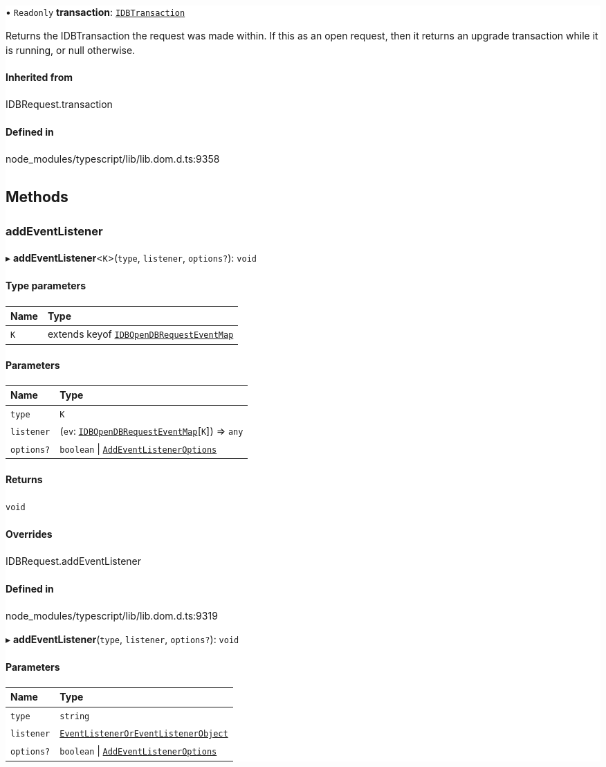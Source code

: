 • `Readonly` **transaction**: [`IDBTransaction`](../modules/akashaproject_ui_awf_testing_utils._internal_.md#idbtransaction)

Returns the IDBTransaction the request was made within. If this as an open request, then it returns an upgrade transaction while it is running, or null otherwise.

#### Inherited from

IDBRequest.transaction

#### Defined in

node_modules/typescript/lib/lib.dom.d.ts:9358

## Methods

### addEventListener

▸ **addEventListener**<`K`\>(`type`, `listener`, `options?`): `void`

#### Type parameters

| Name | Type |
| :------ | :------ |
| `K` | extends keyof [`IDBOpenDBRequestEventMap`](akashaproject_ui_awf_testing_utils._internal_.IDBOpenDBRequestEventMap.md) |

#### Parameters

| Name | Type |
| :------ | :------ |
| `type` | `K` |
| `listener` | (`ev`: [`IDBOpenDBRequestEventMap`](akashaproject_ui_awf_testing_utils._internal_.IDBOpenDBRequestEventMap.md)[`K`]) => `any` |
| `options?` | `boolean` \| [`AddEventListenerOptions`](akashaproject_ui_awf_testing_utils._internal_.AddEventListenerOptions.md) |

#### Returns

`void`

#### Overrides

IDBRequest.addEventListener

#### Defined in

node_modules/typescript/lib/lib.dom.d.ts:9319

▸ **addEventListener**(`type`, `listener`, `options?`): `void`

#### Parameters

| Name | Type |
| :------ | :------ |
| `type` | `string` |
| `listener` | [`EventListenerOrEventListenerObject`](../modules/akashaproject_ui_awf_testing_utils._internal_.md#eventlisteneroreventlistenerobject) |
| `options?` | `boolean` \| [`AddEventListenerOptions`](akashaproject_ui_awf_testing_utils._internal_.AddEventListenerOptions.md) |

